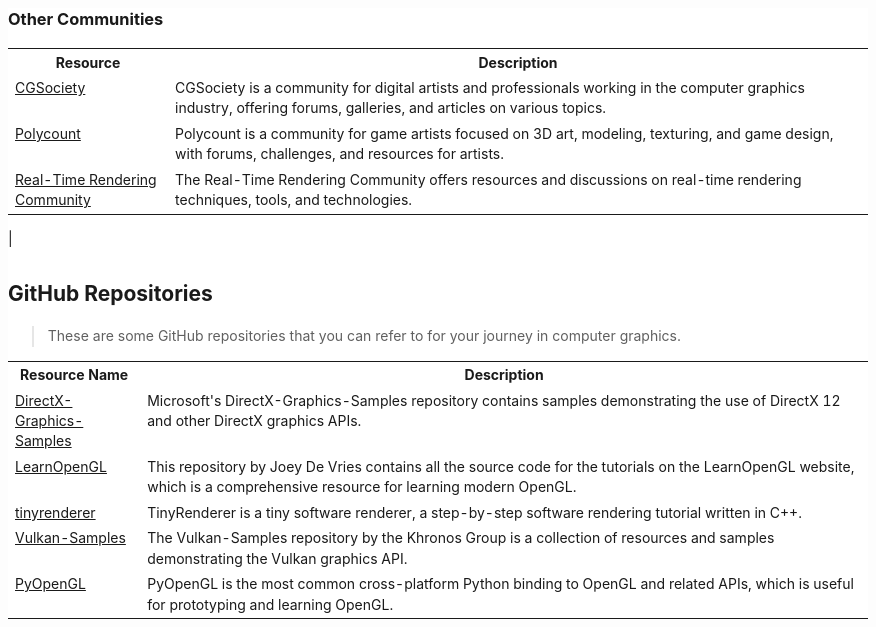 </table>

### Other Communities

<table width="100%">
  <tr>
    <th>Resource</th>
    <th>Description</th>
  </tr>
  <tr>
    <td><a href="http://cgsociety.org/">CGSociety</a></td>
    <td>CGSociety is a community for digital artists and professionals working in the computer graphics industry, offering forums, galleries, and articles on various topics.</td>
  </tr>
  <tr>
    <td><a href="https://polycount.com/">Polycount</a></td>
    <td>Polycount is a community for game artists focused on 3D art, modeling, texturing, and game design, with forums, challenges, and resources for artists.</td>
  </tr>
  <tr>
    <td><a href="http://realtimerendering.com/">Real-Time Rendering Community</a></td>
    <td>The Real-Time Rendering Community offers resources and discussions on real-time rendering techniques, tools, and technologies.</td>
  </tr>
</table>
                                       |

## GitHub Repositories

> These are some GitHub repositories that you can refer to for your journey in computer graphics.

<table width="100%">
  <tr>
    <th>Resource Name</th>
    <th>Description</th>
  </tr>
  <tr>
    <td><a href="https://github.com/microsoft/DirectX-Graphics-Samples">DirectX-Graphics-Samples</a></td>
    <td>Microsoft's DirectX-Graphics-Samples repository contains samples demonstrating the use of DirectX 12 and other DirectX graphics APIs.</td>
  </tr>
  <tr>
    <td><a href="https://github.com/JoeyDeVries/LearnOpenGL">LearnOpenGL</a></td>
    <td>This repository by Joey De Vries contains all the source code for the tutorials on the LearnOpenGL website, which is a comprehensive resource for learning modern OpenGL.</td>
  </tr>
  <tr>
    <td><a href="https://github.com/ssloy/tinyrenderer">tinyrenderer</a></td>
    <td>TinyRenderer is a tiny software renderer, a step-by-step software rendering tutorial written in C++.</td>
  </tr>
  <tr>
    <td><a href="https://github.com/KhronosGroup/Vulkan-Samples">Vulkan-Samples</a></td>
    <td>The Vulkan-Samples repository by the Khronos Group is a collection of resources and samples demonstrating the Vulkan graphics API.</td>
  </tr>
  <tr>
    <td><a href="https://github.com/cg-tutor/PyOpenGL">PyOpenGL</a></td>
    <td>PyOpenGL is the most common cross-platform Python binding to OpenGL and related APIs, which is useful for prototyping and learning OpenGL.</td>
  </tr>
</table>
